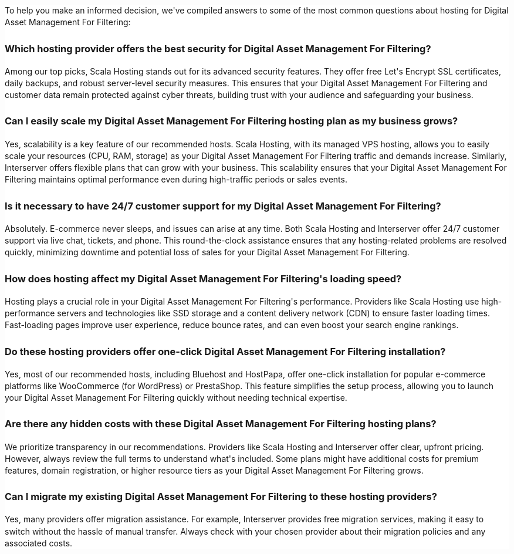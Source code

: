 To help you make an informed decision, we've compiled answers to some of the most common questions about hosting for Digital Asset Management For Filtering:

### Which hosting provider offers the best security for Digital Asset Management For Filtering? 
Among our top picks, Scala Hosting stands out for its advanced security features. They offer free Let's Encrypt SSL certificates, daily backups, and robust server-level security measures. This ensures that your Digital Asset Management For Filtering and customer data remain protected against cyber threats, building trust with your audience and safeguarding your business.

### Can I easily scale my Digital Asset Management For Filtering hosting plan as my business grows? 
Yes, scalability is a key feature of our recommended hosts. Scala Hosting, with its managed VPS hosting, allows you to easily scale your resources (CPU, RAM, storage) as your Digital Asset Management For Filtering traffic and demands increase. Similarly, Interserver offers flexible plans that can grow with your business. This scalability ensures that your Digital Asset Management For Filtering maintains optimal performance even during high-traffic periods or sales events.

### Is it necessary to have 24/7 customer support for my Digital Asset Management For Filtering? 
Absolutely. E-commerce never sleeps, and issues can arise at any time. Both Scala Hosting and Interserver offer 24/7 customer support via live chat, tickets, and phone. This round-the-clock assistance ensures that any hosting-related problems are resolved quickly, minimizing downtime and potential loss of sales for your Digital Asset Management For Filtering.

### How does hosting affect my Digital Asset Management For Filtering's loading speed? 
Hosting plays a crucial role in your Digital Asset Management For Filtering's performance. Providers like Scala Hosting use high-performance servers and technologies like SSD storage and a content delivery network (CDN) to ensure faster loading times. Fast-loading pages improve user experience, reduce bounce rates, and can even boost your search engine rankings.

### Do these hosting providers offer one-click Digital Asset Management For Filtering installation? 
Yes, most of our recommended hosts, including Bluehost and HostPapa, offer one-click installation for popular e-commerce platforms like WooCommerce (for WordPress) or PrestaShop. This feature simplifies the setup process, allowing you to launch your Digital Asset Management For Filtering quickly without needing technical expertise.

### Are there any hidden costs with these Digital Asset Management For Filtering hosting plans? 
We prioritize transparency in our recommendations. Providers like Scala Hosting and Interserver offer clear, upfront pricing. However, always review the full terms to understand what's included. Some plans might have additional costs for premium features, domain registration, or higher resource tiers as your Digital Asset Management For Filtering grows.

### Can I migrate my existing Digital Asset Management For Filtering to these hosting providers? 
Yes, many providers offer migration assistance. For example, Interserver provides free migration services, making it easy to switch without the hassle of manual transfer. Always check with your chosen provider about their migration policies and any associated costs.
